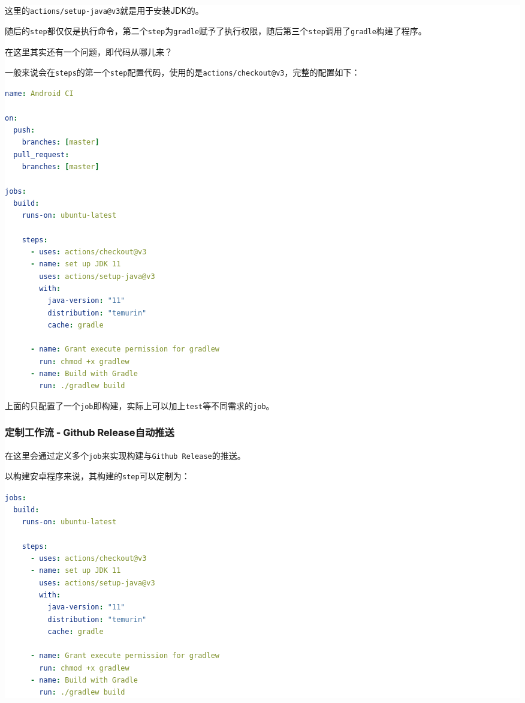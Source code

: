 这里的`actions/setup-java@v3`就是用于安装JDK的。

随后的`step`都仅仅是执行命令，第二个`step`为`gradle`赋予了执行权限，随后第三个`step`调用了`gradle`构建了程序。

在这里其实还有一个问题，即代码从哪儿来？

一般来说会在`steps`的第一个`step`配置代码，使用的是`actions/checkout@v3`，完整的配置如下：

```yaml
name: Android CI

on:
  push:
    branches: [master]
  pull_request:
    branches: [master]

jobs:
  build:
    runs-on: ubuntu-latest

    steps:
      - uses: actions/checkout@v3
      - name: set up JDK 11
        uses: actions/setup-java@v3
        with:
          java-version: "11"
          distribution: "temurin"
          cache: gradle

      - name: Grant execute permission for gradlew
        run: chmod +x gradlew
      - name: Build with Gradle
        run: ./gradlew build
```

上面的只配置了一个`job`即构建，实际上可以加上`test`等不同需求的`job`。

### 定制工作流 - Github Release自动推送

在这里会通过定义多个`job`来实现构建与`Github Release`的推送。

以构建安卓程序来说，其构建的`step`可以定制为：

 ```yaml
 jobs:
   build:
     runs-on: ubuntu-latest
 
     steps:
       - uses: actions/checkout@v3
       - name: set up JDK 11
         uses: actions/setup-java@v3
         with:
           java-version: "11"
           distribution: "temurin"
           cache: gradle
 
       - name: Grant execute permission for gradlew
         run: chmod +x gradlew
       - name: Build with Gradle
         run: ./gradlew build
 
 
 ```
